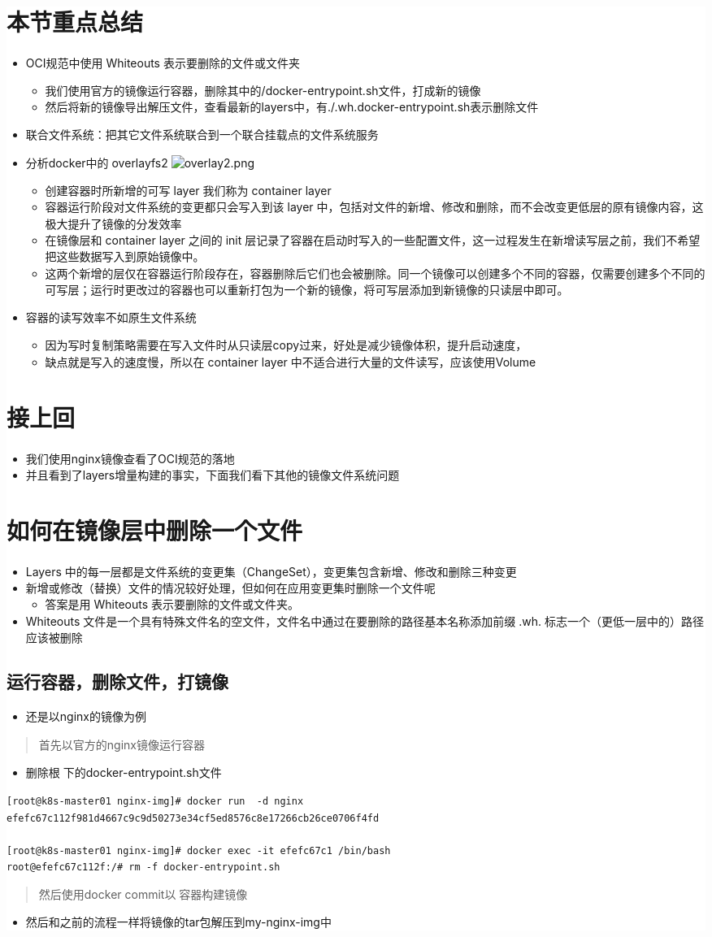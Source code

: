 # 本节重点总结

- OCI规范中使用 Whiteouts 表示要删除的文件或文件夹

  - 我们使用官方的镜像运行容器，删除其中的/docker-entrypoint.sh文件，打成新的镜像
  - 然后将新的镜像导出解压文件，查看最新的layers中，有./.wh.docker-entrypoint.sh表示删除文件
- 联合文件系统：把其它文件系统联合到一个联合挂载点的文件系统服务
- 分析docker中的 overlayfs2
  ![overlay2.png](https://fynotefile.oss-cn-zhangjiakou.aliyuncs.com/fynote/908/1636075701000/0fba68f14bb4449cb4d2f90fe0a75062.png)

  - 创建容器时所新增的可写 layer 我们称为 container layer
  - 容器运行阶段对文件系统的变更都只会写入到该 layer 中，包括对文件的新增、修改和删除，而不会改变更低层的原有镜像内容，这极大提升了镜像的分发效率
  - 在镜像层和 container layer 之间的 init 层记录了容器在启动时写入的一些配置文件，这一过程发生在新增读写层之前，我们不希望把这些数据写入到原始镜像中。
  - 这两个新增的层仅在容器运行阶段存在，容器删除后它们也会被删除。同一个镜像可以创建多个不同的容器，仅需要创建多个不同的可写层；运行时更改过的容器也可以重新打包为一个新的镜像，将可写层添加到新镜像的只读层中即可。
- 容器的读写效率不如原生文件系统

  - 因为写时复制策略需要在写入文件时从只读层copy过来，好处是减少镜像体积，提升启动速度，
  - 缺点就是写入的速度慢，所以在 container layer 中不适合进行大量的文件读写，应该使用Volume

# 接上回

- 我们使用nginx镜像查看了OCI规范的落地
- 并且看到了layers增量构建的事实，下面我们看下其他的镜像文件系统问题

# 如何在镜像层中删除一个文件

- Layers 中的每一层都是文件系统的变更集（ChangeSet），变更集包含新增、修改和删除三种变更
- 新增或修改（替换）文件的情况较好处理，但如何在应用变更集时删除一个文件呢
  - 答案是用 Whiteouts 表示要删除的文件或文件夹。
- Whiteouts 文件是一个具有特殊文件名的空文件，文件名中通过在要删除的路径基本名称添加前缀 .wh. 标志一个（更低一层中的）路径应该被删除

## 运行容器，删除文件，打镜像

- 还是以nginx的镜像为例

> 首先以官方的nginx镜像运行容器

- 删除根 下的docker-entrypoint.sh文件

```shell
[root@k8s-master01 nginx-img]# docker run  -d nginx                                                    
efefc67c112f981d4667c9c9d50273e34cf5ed8576c8e17266cb26ce0706f4fd

[root@k8s-master01 nginx-img]# docker exec -it efefc67c1 /bin/bash
root@efefc67c112f:/# rm -f docker-entrypoint.sh
```

> 然后使用docker commit以 容器构建镜像

- 然后和之前的流程一样将镜像的tar包解压到my-nginx-img中

